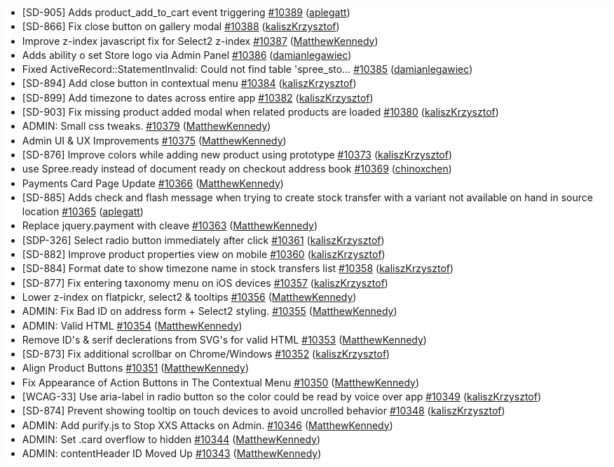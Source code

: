 - [SD-905] Adds product_add_to_cart event triggering [#10389](https://github.com/spree/spree/pull/10389) ([aplegatt](https://github.com/aplegatt))
- [SD-866] Fix close button on gallery modal [#10388](https://github.com/spree/spree/pull/10388) ([kaliszKrzysztof](https://github.com/kaliszKrzysztof))
- Improve z-index javascript fix for Select2 z-index [#10387](https://github.com/spree/spree/pull/10387) ([MatthewKennedy](https://github.com/MatthewKennedy))
- Adds ability o set Store logo via Admin Panel [#10386](https://github.com/spree/spree/pull/10386) ([damianlegawiec](https://github.com/damianlegawiec))
- Fixed ActiveRecord::StatementInvalid: Could not find table 'spree_sto… [#10385](https://github.com/spree/spree/pull/10385) ([damianlegawiec](https://github.com/damianlegawiec))
- [SD-894] Add close button in contextual menu [#10384](https://github.com/spree/spree/pull/10384) ([kaliszKrzysztof](https://github.com/kaliszKrzysztof))
- [SD-899] Add timezone to dates across entire app [#10382](https://github.com/spree/spree/pull/10382) ([kaliszKrzysztof](https://github.com/kaliszKrzysztof))
- [SD-903] Fix missing product added modal when related products are loaded [#10380](https://github.com/spree/spree/pull/10380) ([kaliszKrzysztof](https://github.com/kaliszKrzysztof))
- ADMIN: Small css tweaks. [#10379](https://github.com/spree/spree/pull/10379) ([MatthewKennedy](https://github.com/MatthewKennedy))
- Admin UI & UX Improvements [#10375](https://github.com/spree/spree/pull/10375) ([MatthewKennedy](https://github.com/MatthewKennedy))
- [SD-876] Improve colors while adding new product using prototype [#10373](https://github.com/spree/spree/pull/10373) ([kaliszKrzysztof](https://github.com/kaliszKrzysztof))
- use Spree.ready instead of document ready on checkout address book [#10369](https://github.com/spree/spree/pull/10369) ([chinoxchen](https://github.com/chinoxchen))
- Payments Card Page Update [#10366](https://github.com/spree/spree/pull/10366) ([MatthewKennedy](https://github.com/MatthewKennedy))
- [SD-885] Adds check and flash message when trying to create stock transfer with a variant not available on hand in source location [#10365](https://github.com/spree/spree/pull/10365) ([aplegatt](https://github.com/aplegatt))
- Replace jquery.payment with cleave [#10363](https://github.com/spree/spree/pull/10363) ([MatthewKennedy](https://github.com/MatthewKennedy))
- [SDP-326] Select radio button immediately after click [#10361](https://github.com/spree/spree/pull/10361) ([kaliszKrzysztof](https://github.com/kaliszKrzysztof))
- [SD-882] Improve product properties view on mobile [#10360](https://github.com/spree/spree/pull/10360) ([kaliszKrzysztof](https://github.com/kaliszKrzysztof))
- [SD-884] Format date to show timezone name in stock transfers list [#10358](https://github.com/spree/spree/pull/10358) ([kaliszKrzysztof](https://github.com/kaliszKrzysztof))
- [SD-877] Fix entering taxonomy menu on iOS devices [#10357](https://github.com/spree/spree/pull/10357) ([kaliszKrzysztof](https://github.com/kaliszKrzysztof))
- Lower z-index on flatpickr, select2 & tooltips [#10356](https://github.com/spree/spree/pull/10356) ([MatthewKennedy](https://github.com/MatthewKennedy))
- ADMIN: Fix Bad ID on address form + Select2 styling. [#10355](https://github.com/spree/spree/pull/10355) ([MatthewKennedy](https://github.com/MatthewKennedy))
- ADMIN: Valid HTML [#10354](https://github.com/spree/spree/pull/10354) ([MatthewKennedy](https://github.com/MatthewKennedy))
- Remove ID's & serif declerations from SVG's for valid HTML [#10353](https://github.com/spree/spree/pull/10353) ([MatthewKennedy](https://github.com/MatthewKennedy))
- [SD-873] Fix additional scrollbar on Chrome/Windows [#10352](https://github.com/spree/spree/pull/10352) ([kaliszKrzysztof](https://github.com/kaliszKrzysztof))
- Align Product Buttons [#10351](https://github.com/spree/spree/pull/10351) ([MatthewKennedy](https://github.com/MatthewKennedy))
- Fix Appearance of Action Buttons in The Contextual Menu [#10350](https://github.com/spree/spree/pull/10350) ([MatthewKennedy](https://github.com/MatthewKennedy))
- [WCAG-33] Use aria-label in radio button so the color could be read by voice over app [#10349](https://github.com/spree/spree/pull/10349) ([kaliszKrzysztof](https://github.com/kaliszKrzysztof))
- [SD-874] Prevent showing tooltip on touch devices to avoid uncrolled behavior [#10348](https://github.com/spree/spree/pull/10348) ([kaliszKrzysztof](https://github.com/kaliszKrzysztof))
- ADMIN: Add purify.js to Stop XXS Attacks on Admin. [#10346](https://github.com/spree/spree/pull/10346) ([MatthewKennedy](https://github.com/MatthewKennedy))
- ADMIN: Set .card overflow to hidden [#10344](https://github.com/spree/spree/pull/10344) ([MatthewKennedy](https://github.com/MatthewKennedy))
- ADMIN: contentHeader ID Moved Up [#10343](https://github.com/spree/spree/pull/10343) ([MatthewKennedy](https://github.com/MatthewKennedy))